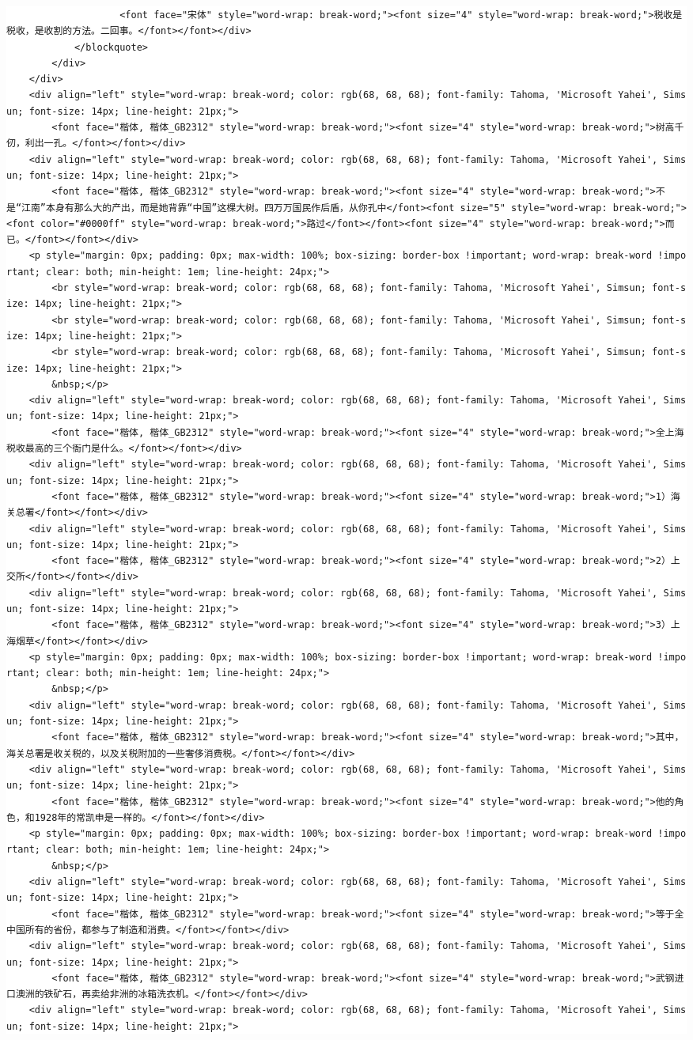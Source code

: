 						<font face="宋体" style="word-wrap: break-word;"><font size="4" style="word-wrap: break-word;">税收是税收，是收割的方法。二回事。</font></font></div>
				</blockquote>
			</div>
		</div>
		<div align="left" style="word-wrap: break-word; color: rgb(68, 68, 68); font-family: Tahoma, 'Microsoft Yahei', Simsun; font-size: 14px; line-height: 21px;">
			<font face="楷体, 楷体_GB2312" style="word-wrap: break-word;"><font size="4" style="word-wrap: break-word;">树高千仞，利出一孔。</font></font></div>
		<div align="left" style="word-wrap: break-word; color: rgb(68, 68, 68); font-family: Tahoma, 'Microsoft Yahei', Simsun; font-size: 14px; line-height: 21px;">
			<font face="楷体, 楷体_GB2312" style="word-wrap: break-word;"><font size="4" style="word-wrap: break-word;">不是“江南”本身有那么大的产出，而是她背靠“中国”这棵大树。四万万国民作后盾，从你孔中</font><font size="5" style="word-wrap: break-word;"><font color="#0000ff" style="word-wrap: break-word;">路过</font></font><font size="4" style="word-wrap: break-word;">而已。</font></font></div>
		<p style="margin: 0px; padding: 0px; max-width: 100%; box-sizing: border-box !important; word-wrap: break-word !important; clear: both; min-height: 1em; line-height: 24px;">
			<br style="word-wrap: break-word; color: rgb(68, 68, 68); font-family: Tahoma, 'Microsoft Yahei', Simsun; font-size: 14px; line-height: 21px;">
			<br style="word-wrap: break-word; color: rgb(68, 68, 68); font-family: Tahoma, 'Microsoft Yahei', Simsun; font-size: 14px; line-height: 21px;">
			<br style="word-wrap: break-word; color: rgb(68, 68, 68); font-family: Tahoma, 'Microsoft Yahei', Simsun; font-size: 14px; line-height: 21px;">
			&nbsp;</p>
		<div align="left" style="word-wrap: break-word; color: rgb(68, 68, 68); font-family: Tahoma, 'Microsoft Yahei', Simsun; font-size: 14px; line-height: 21px;">
			<font face="楷体, 楷体_GB2312" style="word-wrap: break-word;"><font size="4" style="word-wrap: break-word;">全上海税收最高的三个衙门是什么。</font></font></div>
		<div align="left" style="word-wrap: break-word; color: rgb(68, 68, 68); font-family: Tahoma, 'Microsoft Yahei', Simsun; font-size: 14px; line-height: 21px;">
			<font face="楷体, 楷体_GB2312" style="word-wrap: break-word;"><font size="4" style="word-wrap: break-word;">1）海关总署</font></font></div>
		<div align="left" style="word-wrap: break-word; color: rgb(68, 68, 68); font-family: Tahoma, 'Microsoft Yahei', Simsun; font-size: 14px; line-height: 21px;">
			<font face="楷体, 楷体_GB2312" style="word-wrap: break-word;"><font size="4" style="word-wrap: break-word;">2）上交所</font></font></div>
		<div align="left" style="word-wrap: break-word; color: rgb(68, 68, 68); font-family: Tahoma, 'Microsoft Yahei', Simsun; font-size: 14px; line-height: 21px;">
			<font face="楷体, 楷体_GB2312" style="word-wrap: break-word;"><font size="4" style="word-wrap: break-word;">3）上海烟草</font></font></div>
		<p style="margin: 0px; padding: 0px; max-width: 100%; box-sizing: border-box !important; word-wrap: break-word !important; clear: both; min-height: 1em; line-height: 24px;">
			&nbsp;</p>
		<div align="left" style="word-wrap: break-word; color: rgb(68, 68, 68); font-family: Tahoma, 'Microsoft Yahei', Simsun; font-size: 14px; line-height: 21px;">
			<font face="楷体, 楷体_GB2312" style="word-wrap: break-word;"><font size="4" style="word-wrap: break-word;">其中，海关总署是收关税的，以及关税附加的一些奢侈消费税。</font></font></div>
		<div align="left" style="word-wrap: break-word; color: rgb(68, 68, 68); font-family: Tahoma, 'Microsoft Yahei', Simsun; font-size: 14px; line-height: 21px;">
			<font face="楷体, 楷体_GB2312" style="word-wrap: break-word;"><font size="4" style="word-wrap: break-word;">他的角色，和1928年的常凯申是一样的。</font></font></div>
		<p style="margin: 0px; padding: 0px; max-width: 100%; box-sizing: border-box !important; word-wrap: break-word !important; clear: both; min-height: 1em; line-height: 24px;">
			&nbsp;</p>
		<div align="left" style="word-wrap: break-word; color: rgb(68, 68, 68); font-family: Tahoma, 'Microsoft Yahei', Simsun; font-size: 14px; line-height: 21px;">
			<font face="楷体, 楷体_GB2312" style="word-wrap: break-word;"><font size="4" style="word-wrap: break-word;">等于全中国所有的省份，都参与了制造和消费。</font></font></div>
		<div align="left" style="word-wrap: break-word; color: rgb(68, 68, 68); font-family: Tahoma, 'Microsoft Yahei', Simsun; font-size: 14px; line-height: 21px;">
			<font face="楷体, 楷体_GB2312" style="word-wrap: break-word;"><font size="4" style="word-wrap: break-word;">武钢进口澳洲的铁矿石，再卖给非洲的冰箱洗衣机。</font></font></div>
		<div align="left" style="word-wrap: break-word; color: rgb(68, 68, 68); font-family: Tahoma, 'Microsoft Yahei', Simsun; font-size: 14px; line-height: 21px;">